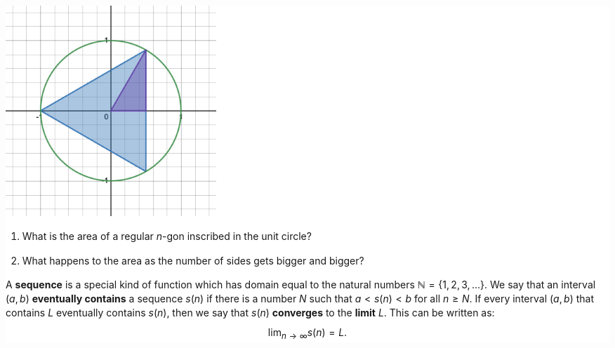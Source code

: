 <a href="https://www.desmos.com/calculator/wmiwqa3ibb"><img src="polygons.png" width=300></img></a>
</center>

1. What is the area of a regular $n$-gon inscribed in the unit circle?  

2. What happens to the area as the number of sides gets bigger and bigger?  

A **sequence** is a special kind of function which has domain equal to the natural numbers $\mathbb{N} = \{1,2,3,\ldots\}$. We say that an interval $(a,b)$ **eventually contains** a sequence $s(n)$ if there is a number $N$ such that $a < s(n) < b$ for all $n \ge N$. If every interval $(a,b)$ that contains $L$ eventually contains $s(n)$, then we say that $s(n)$ **converges** to the **limit** $L$. This can be written as:
$$\lim_{n \rightarrow \infty} s(n) = L.$$
